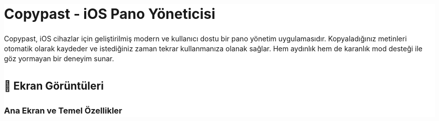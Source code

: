 # Copypast - iOS Pano Yöneticisi

Copypast, iOS cihazlar için geliştirilmiş modern ve kullanıcı dostu bir pano yönetim uygulamasıdır. Kopyaladığınız metinleri otomatik olarak kaydeder ve istediğiniz zaman tekrar kullanmanıza olanak sağlar. Hem aydınlık hem de karanlık mod desteği ile göz yormayan bir deneyim sunar.

## 📱 Ekran Görüntüleri

### Ana Ekran ve Temel Özellikler
<p align="center">